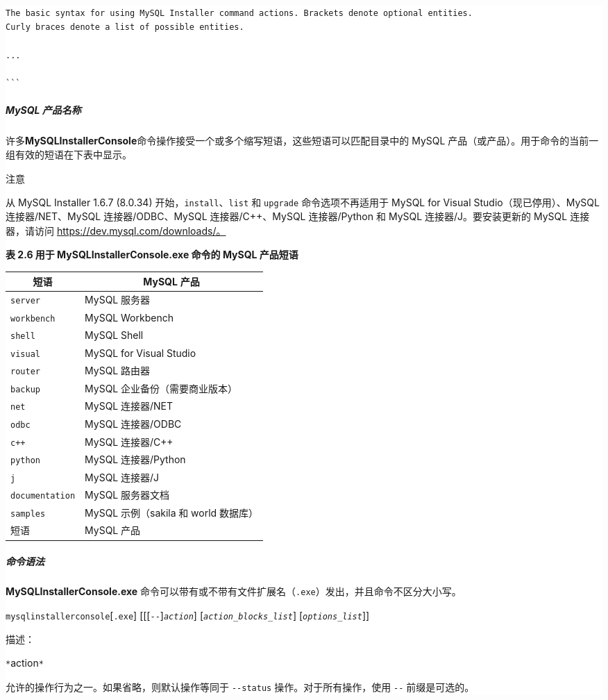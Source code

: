     The basic syntax for using MySQL Installer command actions. Brackets denote optional entities. 
    Curly braces denote a list of possible entities.

    ...

    ```

##### MySQL 产品名称

许多**MySQLInstallerConsole**命令操作接受一个或多个缩写短语，这些短语可以匹配目录中的 MySQL 产品（或产品）。用于命令的当前一组有效的短语在下表中显示。

注意

从 MySQL Installer 1.6.7 (8.0.34) 开始，`install`、`list` 和 `upgrade` 命令选项不再适用于 MySQL for Visual Studio（现已停用）、MySQL 连接器/NET、MySQL 连接器/ODBC、MySQL 连接器/C++、MySQL 连接器/Python 和 MySQL 连接器/J。要安装更新的 MySQL 连接器，请访问 https://dev.mysql.com/downloads/。

**表 2.6 用于 MySQLInstallerConsole.exe 命令的 MySQL 产品短语**

| 短语 | MySQL 产品 |
| --- | --- |
| `server` | MySQL 服务器 |
| `workbench` | MySQL Workbench |
| `shell` | MySQL Shell |
| `visual` | MySQL for Visual Studio |
| `router` | MySQL 路由器 |
| `backup` | MySQL 企业备份（需要商业版本） |
| `net` | MySQL 连接器/NET |
| `odbc` | MySQL 连接器/ODBC |
| `c++` | MySQL 连接器/C++ |
| `python` | MySQL 连接器/Python |
| `j` | MySQL 连接器/J |
| `documentation` | MySQL 服务器文档 |
| `samples` | MySQL 示例（sakila 和 world 数据库） |
| 短语 | MySQL 产品 |

##### 命令语法

**MySQLInstallerConsole.exe** 命令可以带有或不带有文件扩展名（`.exe`）发出，并且命令不区分大小写。

`mysqlinstallerconsole`[`.exe`] [[[`--`]*`action`*] [*`action_blocks_list`*] [*`options_list`*]]

描述：

`*`action`*`

允许的操作行为之一。如果省略，则默认操作等同于 `--status` 操作。对于所有操作，使用 `--` 前缀是可选的。

